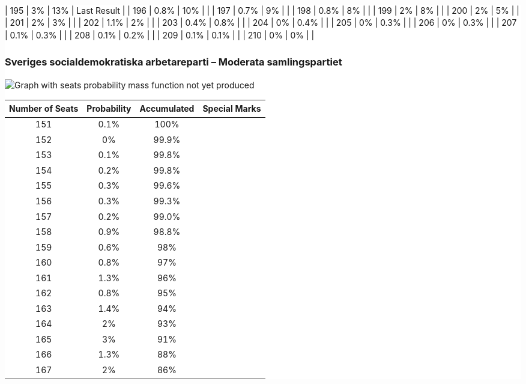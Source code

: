 | 195 | 3% | 13% | Last Result |
| 196 | 0.8% | 10% |  |
| 197 | 0.7% | 9% |  |
| 198 | 0.8% | 8% |  |
| 199 | 2% | 8% |  |
| 200 | 2% | 5% |  |
| 201 | 2% | 3% |  |
| 202 | 1.1% | 2% |  |
| 203 | 0.4% | 0.8% |  |
| 204 | 0% | 0.4% |  |
| 205 | 0% | 0.3% |  |
| 206 | 0% | 0.3% |  |
| 207 | 0.1% | 0.3% |  |
| 208 | 0.1% | 0.2% |  |
| 209 | 0.1% | 0.1% |  |
| 210 | 0% | 0% |  |

### Sveriges socialdemokratiska arbetareparti – Moderata samlingspartiet

![Graph with seats probability mass function not yet produced](2021-10-17-SKOP-coalitions-seats-pmf-s–m.png "Seats Probability Mass Function")

| Number of Seats | Probability | Accumulated | Special Marks |
|:---------------:|:-----------:|:-----------:|:-------------:|
| 151 | 0.1% | 100% |  |
| 152 | 0% | 99.9% |  |
| 153 | 0.1% | 99.8% |  |
| 154 | 0.2% | 99.8% |  |
| 155 | 0.3% | 99.6% |  |
| 156 | 0.3% | 99.3% |  |
| 157 | 0.2% | 99.0% |  |
| 158 | 0.9% | 98.8% |  |
| 159 | 0.6% | 98% |  |
| 160 | 0.8% | 97% |  |
| 161 | 1.3% | 96% |  |
| 162 | 0.8% | 95% |  |
| 163 | 1.4% | 94% |  |
| 164 | 2% | 93% |  |
| 165 | 3% | 91% |  |
| 166 | 1.3% | 88% |  |
| 167 | 2% | 86% |  |